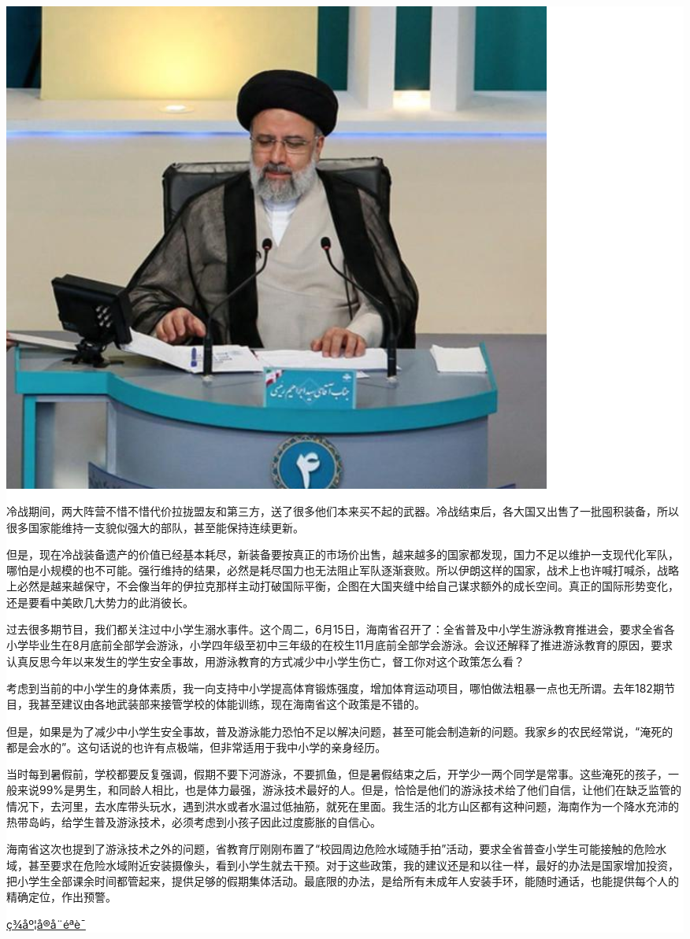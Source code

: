 ![](images/btnews/0201_0300/0289/media/image23.png)

冷战期间，两大阵营不惜不惜代价拉拢盟友和第三方，送了很多他们本来买不起的武器。冷战结束后，各大国又出售了一批囤积装备，所以很多国家能维持一支貌似强大的部队，甚至能保持连续更新。

但是，现在冷战装备遗产的价值已经基本耗尽，新装备要按真正的市场价出售，越来越多的国家都发现，国力不足以维护一支现代化军队，哪怕是小规模的也不可能。强行维持的结果，必然是耗尽国力也无法阻止军队逐渐衰败。所以伊朗这样的国家，战术上也许喊打喊杀，战略上必然是越来越保守，不会像当年的伊拉克那样主动打破国际平衡，企图在大国夹缝中给自己谋求额外的成长空间。真正的国际形势变化，还是要看中美欧几大势力的此消彼长。

过去很多期节目，我们都关注过中小学生溺水事件。这个周二，6月15日，海南省召开了：全省普及中小学生游泳教育推进会，要求全省各小学毕业生在8月底前全部学会游泳，小学四年级至初中三年级的在校生11月底前全部学会游泳。会议还解释了推进游泳教育的原因，要求认真反思今年以来发生的学生安全事故，用游泳教育的方式减少中小学生伤亡，督工你对这个政策怎么看？

考虑到当前的中小学生的身体素质，我一向支持中小学提高体育锻炼强度，增加体育运动项目，哪怕做法粗暴一点也无所谓。去年182期节目，我甚至建议由各地武装部来接管学校的体能训练，现在海南省这个政策是不错的。

但是，如果是为了减少中小学生安全事故，普及游泳能力恐怕不足以解决问题，甚至可能会制造新的问题。我家乡的农民经常说，“淹死的都是会水的”。这句话说的也许有点极端，但非常适用于我中小学的亲身经历。

当时每到暑假前，学校都要反复强调，假期不要下河游泳，不要抓鱼，但是暑假结束之后，开学少一两个同学是常事。这些淹死的孩子，一般来说99%是男生，和同龄人相比，也是体力最强，游泳技术最好的人。但是，恰恰是他们的游泳技术给了他们自信，让他们在缺乏监管的情况下，去河里，去水库带头玩水，遇到洪水或者水温过低抽筋，就死在里面。我生活的北方山区都有这种问题，海南作为一个降水充沛的热带岛屿，给学生普及游泳技术，必须考虑到小孩子因此过度膨胀的自信心。

海南省这次也提到了游泳技术之外的问题，省教育厅刚刚布置了“校园周边危险水域随手拍”活动，要求全省普查小学生可能接触的危险水域，甚至要求在危险水域附近安装摄像头，看到小学生就去干预。对于这些政策，我的建议还是和以往一样，最好的办法是国家增加投资，把小学生全部课余时间都管起来，提供足够的假期集体活动。最底限的办法，是给所有未成年人安装手环，能随时通话，也能提供每个人的精确定位，作出预警。

[ç¾åº¦å®å¨éªè¯](https://baijiahao.baidu.com/s?id=1702731660869317085&wfr=spider&for=pc)
